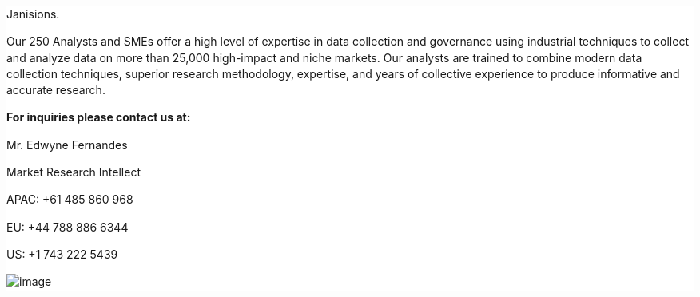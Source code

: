 Janisions.</p><p><span class="">Our 250 Analysts and SMEs offer a high level of expertise in data collection and governance using industrial techniques to collect and analyze data on more than 25,000 high-impact and niche markets. Our analysts are trained to combine modern data collection techniques, superior research methodology, expertise, and years of collective experience to produce informative and accurate research.</span></p><p><strong>For inquiries please contact us at:</strong></p><p>Mr. Edwyne Fernandes</p><p>Market Research Intellect</p><p>APAC: +61 485 860 968</p><p>EU: +44 788 886 6344</p><p>US: +1 743 222 5439</p>
![image](https://github.com/user-attachments/assets/e575fe99-ba32-4aaf-aa79-c869ae6c7b5e)
